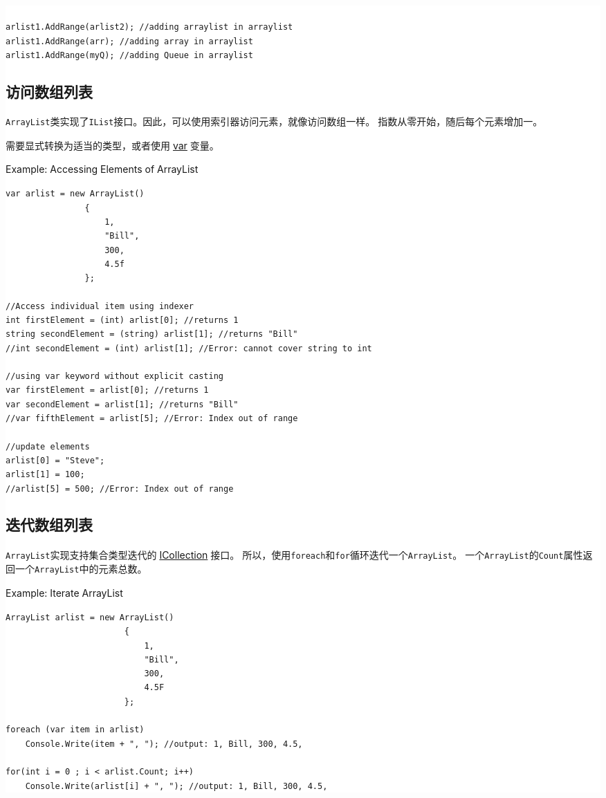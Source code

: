 ```

arlist1.AddRange(arlist2); //adding arraylist in arraylist 
arlist1.AddRange(arr); //adding array in arraylist 
arlist1.AddRange(myQ); //adding Queue in arraylist 
```

## 访问数组列表

`ArrayList`类实现了`IList`接口。因此，可以使用索引器访问元素，就像访问数组一样。 指数从零开始，随后每个元素增加一。

需要显式转换为适当的类型，或者使用 [var](/csharp/csharp-var-implicit-typed-local-variable) 变量。

Example: Accessing Elements of ArrayList

```
var arlist = new ArrayList()
                {
                    1,
                    "Bill",
                    300,
                    4.5f
                };

//Access individual item using indexer
int firstElement = (int) arlist[0]; //returns 1
string secondElement = (string) arlist[1]; //returns "Bill"
//int secondElement = (int) arlist[1]; //Error: cannot cover string to int

//using var keyword without explicit casting
var firstElement = arlist[0]; //returns 1
var secondElement = arlist[1]; //returns "Bill"
//var fifthElement = arlist[5]; //Error: Index out of range

//update elements
arlist[0] = "Steve"; 
arlist[1] = 100;
//arlist[5] = 500; //Error: Index out of range 
```

## 迭代数组列表

`ArrayList`实现支持集合类型迭代的 [ICollection](https://docs.microsoft.com/en-us/dotnet/api/system.collections.icollection?view=netframework-4.8) 接口。 所以，使用`foreach`和`for`循环迭代一个`ArrayList`。 一个`ArrayList`的`Count`属性返回一个`ArrayList`中的元素总数。

Example: Iterate ArrayList

```
ArrayList arlist = new ArrayList()
                        {
                            1,
                            "Bill",
                            300,
                            4.5F
                        };

foreach (var item in arlist)
    Console.Write(item + ", "); //output: 1, Bill, 300, 4.5, 

for(int i = 0 ; i < arlist.Count; i++)
    Console.Write(arlist[i] + ", "); //output: 1, Bill, 300, 4.5, 
```

